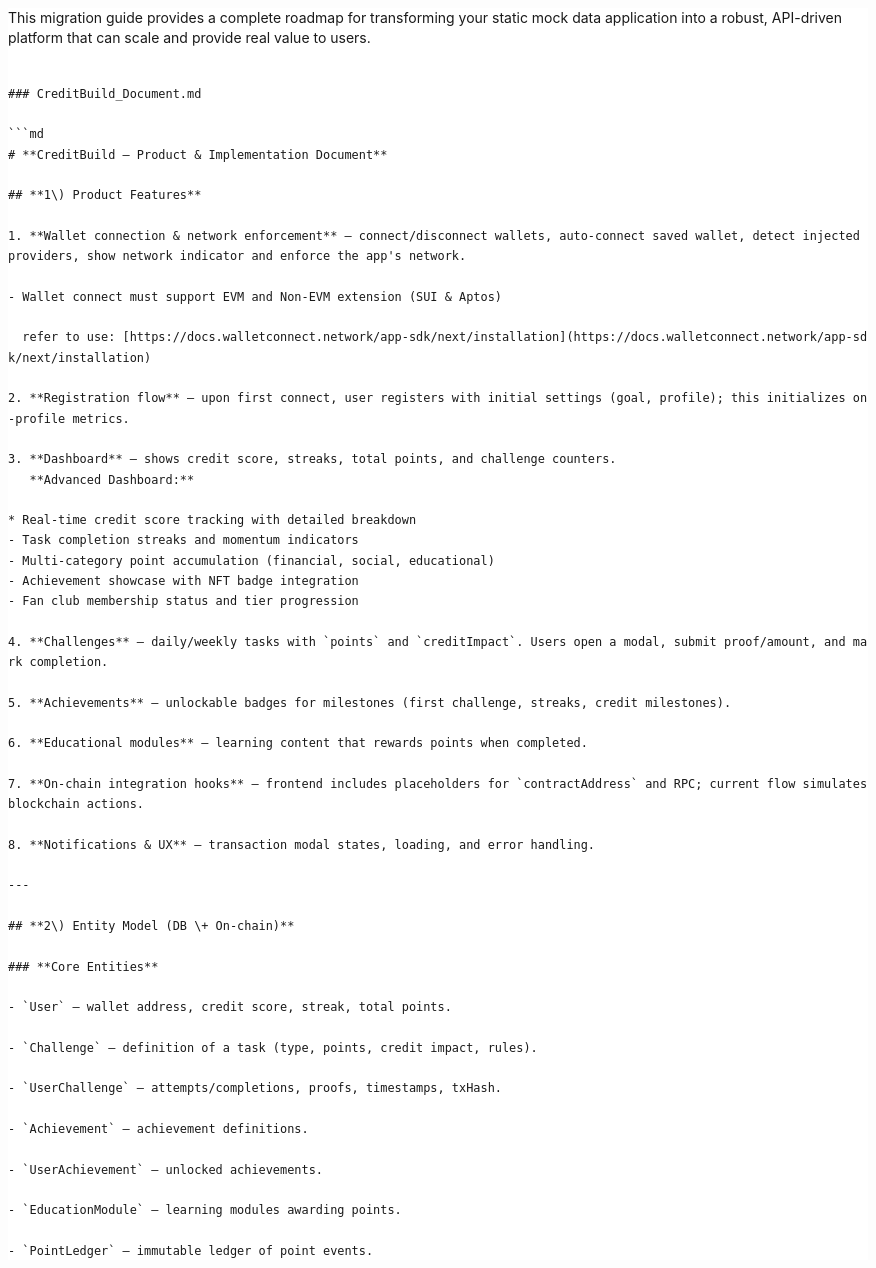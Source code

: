 This migration guide provides a complete roadmap for transforming your static mock data application into a robust, API-driven platform that can scale and provide real value to users.
```

### CreditBuild_Document.md

```md
# **CreditBuild — Product & Implementation Document**

## **1\) Product Features**

1. **Wallet connection & network enforcement** — connect/disconnect wallets, auto-connect saved wallet, detect injected providers, show network indicator and enforce the app's network.  

- Wallet connect must support EVM and Non-EVM extension (SUI & Aptos)

  refer to use: [https://docs.walletconnect.network/app-sdk/next/installation](https://docs.walletconnect.network/app-sdk/next/installation)

2. **Registration flow** — upon first connect, user registers with initial settings (goal, profile); this initializes on-profile metrics.

3. **Dashboard** — shows credit score, streaks, total points, and challenge counters.  
   **Advanced Dashboard:**  

* Real-time credit score tracking with detailed breakdown  
- Task completion streaks and momentum indicators  
- Multi-category point accumulation (financial, social, educational)  
- Achievement showcase with NFT badge integration  
- Fan club membership status and tier progression

4. **Challenges** — daily/weekly tasks with `points` and `creditImpact`. Users open a modal, submit proof/amount, and mark completion.

5. **Achievements** — unlockable badges for milestones (first challenge, streaks, credit milestones).

6. **Educational modules** — learning content that rewards points when completed.

7. **On-chain integration hooks** — frontend includes placeholders for `contractAddress` and RPC; current flow simulates blockchain actions.

8. **Notifications & UX** — transaction modal states, loading, and error handling.

---

## **2\) Entity Model (DB \+ On-chain)**

### **Core Entities**

- `User` — wallet address, credit score, streak, total points.

- `Challenge` — definition of a task (type, points, credit impact, rules).

- `UserChallenge` — attempts/completions, proofs, timestamps, txHash.

- `Achievement` — achievement definitions.

- `UserAchievement` — unlocked achievements.

- `EducationModule` — learning modules awarding points.

- `PointLedger` — immutable ledger of point events.

```